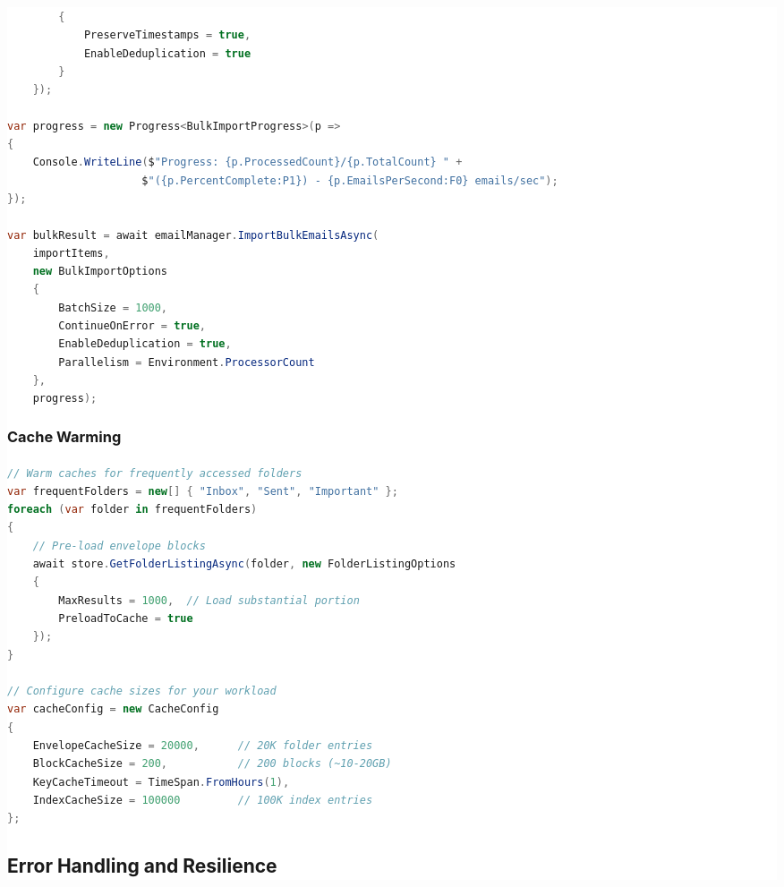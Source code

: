 ```csharp
        {
            PreserveTimestamps = true,
            EnableDeduplication = true
        }
    });

var progress = new Progress<BulkImportProgress>(p =>
{
    Console.WriteLine($"Progress: {p.ProcessedCount}/{p.TotalCount} " +
                     $"({p.PercentComplete:P1}) - {p.EmailsPerSecond:F0} emails/sec");
});

var bulkResult = await emailManager.ImportBulkEmailsAsync(
    importItems,
    new BulkImportOptions
    {
        BatchSize = 1000,
        ContinueOnError = true,
        EnableDeduplication = true,
        Parallelism = Environment.ProcessorCount
    },
    progress);
```

### Cache Warming
```csharp
// Warm caches for frequently accessed folders
var frequentFolders = new[] { "Inbox", "Sent", "Important" };
foreach (var folder in frequentFolders)
{
    // Pre-load envelope blocks
    await store.GetFolderListingAsync(folder, new FolderListingOptions
    {
        MaxResults = 1000,  // Load substantial portion
        PreloadToCache = true
    });
}

// Configure cache sizes for your workload
var cacheConfig = new CacheConfig
{
    EnvelopeCacheSize = 20000,      // 20K folder entries
    BlockCacheSize = 200,           // 200 blocks (~10-20GB)
    KeyCacheTimeout = TimeSpan.FromHours(1),
    IndexCacheSize = 100000         // 100K index entries
};
```

## Error Handling and Resilience
